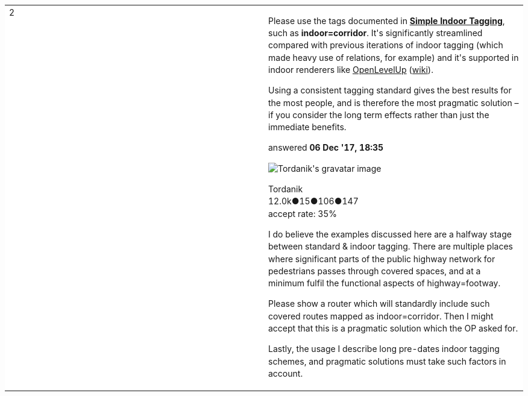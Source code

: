 <span id="61043"></span>

<div id="answer-container-61043" class="answer accepted-answer">

<table style="width:100%;">
<colgroup>
<col style="width: 50%" />
<col style="width: 50%" />
</colgroup>
<tbody>
<tr>
<td style="width: 30px; vertical-align: top"><div class="vote-buttons">
<span id="post-61043-upvote" class="ajax-command post-vote up" rel="nofollow" title="I like this post (click again to cancel)"> </span>
<div id="post-61043-score" class="post-score" title="current number of votes">
2
</div>
<span id="post-61043-downvote" class="ajax-command post-vote down" rel="nofollow" title="I dont like this post (click again to cancel)"> </span> <span class="accept-answer on" rel="nofollow" title="voyageant has selected this answer as the correct answer"> </span>
</div></td>
<td><div class="item-right">
<div class="answer-body">
<p>Please use the tags documented in <strong><a href="https://wiki.openstreetmap.org/wiki/Simple_Indoor_Tagging">Simple Indoor Tagging</a></strong>, such as <strong>indoor=corridor</strong>. It's significantly streamlined compared with previous iterations of indoor tagging (which made heavy use of relations, for example) and it's supported in indoor renderers like <a href="https://openlevelup.net/">OpenLevelUp</a> (<a href="https://wiki.openstreetmap.org/wiki/OpenLevelUp">wiki</a>).</p>
<p>Using a consistent tagging standard gives the best results for the most people, and is therefore the most pragmatic solution – if you consider the long term effects rather than just the immediate benefits.</p>
</div>
<div class="answer-controls post-controls">
&#10;</div>
<div class="post-update-info-container">
<div class="post-update-info post-update-info-user">
<p>answered <strong>06 Dec '17, 18:35</strong></p>
<img src="https://secure.gravatar.com/avatar/0626be5f46f32fce501353e8a5ec399c?s=32&amp;d=identicon&amp;r=g" class="gravatar" width="32" height="32" alt="Tordanik&#39;s gravatar image" />
<p><span>Tordanik</span><br />
<span class="score" title="11998 reputation points"><span>12.0k</span></span><span title="15 badges"><span class="badge1">●</span><span class="badgecount">15</span></span><span title="106 badges"><span class="silver">●</span><span class="badgecount">106</span></span><span title="147 badges"><span class="bronze">●</span><span class="badgecount">147</span></span><br />
<span class="accept_rate" title="Rate of the user&#39;s accepted answers">accept rate:</span> <span title="Tordanik has 58 accepted answers">35%</span></p>
</div>
</div>
<div id="comments-container-61043" class="comments-container">
<span id="61055"></span>
<div id="comment-61055" class="comment">
<div id="post-61055-score" class="comment-score">
&#10;</div>
<div class="comment-text">
<p>I do believe the examples discussed here are a halfway stage between standard &amp; indoor tagging. There are multiple places where significant parts of the public highway network for pedestrians passes through covered spaces, and at a minimum fulfil the functional aspects of highway=footway.</p>
<p>Please show a router which will standardly include such covered routes mapped as indoor=corridor. Then I might accept that this is a pragmatic solution which the OP asked for.</p>
<p>Lastly, the usage I describe long pre-dates indoor tagging schemes, and pragmatic solutions must take such factors in account.</p>
</div>
<div id="comment-61055-info" class="comment-info">